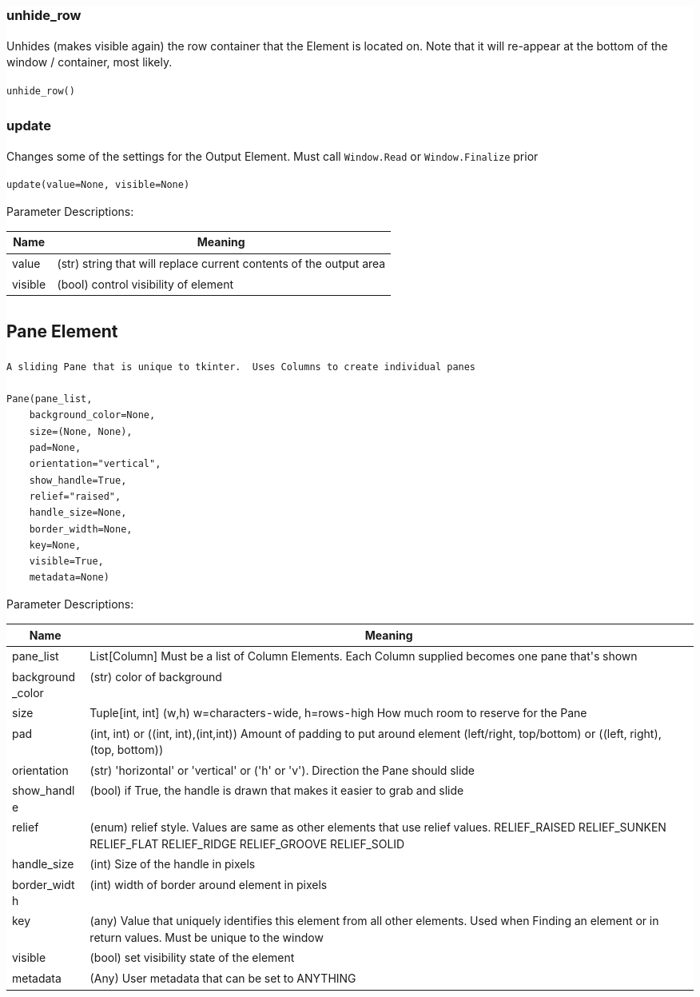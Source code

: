 ### unhide\_row

Unhides (makes visible again) the row container that the Element is located on. Note that it will re-appear at the bottom of the window / container, most likely.

    unhide_row()


### update

Changes some of the settings for the Output Element. Must call `Window.Read` or `Window.Finalize` prior

    update(value=None, visible=None)


Parameter Descriptions:

| Name    | Meaning                                                      |
| ------- | ------------------------------------------------------------ |
| value   | (str) string that will replace current contents of the output area |
| visible | (bool) control visibility of element                         |

Pane Element
------------

    A sliding Pane that is unique to tkinter.  Uses Columns to create individual panes
    
    Pane(pane_list,
        background_color=None,
        size=(None, None),
        pad=None,
        orientation="vertical",
        show_handle=True,
        relief="raised",
        handle_size=None,
        border_width=None,
        key=None,
        visible=True,
        metadata=None)


Parameter Descriptions:

| Name              | Meaning                                                      |
| ----------------- | ------------------------------------------------------------ |
| pane\_list        | List\[Column\] Must be a list of Column Elements. Each Column supplied becomes one pane that's shown |
| background\_color | (str) color of background                                    |
| size              | Tuple\[int, int\] (w,h) w=characters-wide, h=rows-high How much room to reserve for the Pane |
| pad               | (int, int) or ((int, int),(int,int)) Amount of padding to put around element (left/right, top/bottom) or ((left, right), (top, bottom)) |
| orientation       | (str) 'horizontal' or 'vertical' or ('h' or 'v'). Direction the Pane should slide |
| show\_handle      | (bool) if True, the handle is drawn that makes it easier to grab and slide |
| relief            | (enum) relief style. Values are same as other elements that use relief values. RELIEF\_RAISED RELIEF\_SUNKEN RELIEF\_FLAT RELIEF\_RIDGE RELIEF\_GROOVE RELIEF\_SOLID |
| handle\_size      | (int) Size of the handle in pixels                           |
| border\_width     | (int) width of border around element in pixels               |
| key               | (any) Value that uniquely identifies this element from all other elements. Used when Finding an element or in return values. Must be unique to the window |
| visible           | (bool) set visibility state of the element                   |
| metadata          | (Any) User metadata that can be set to ANYTHING              |

